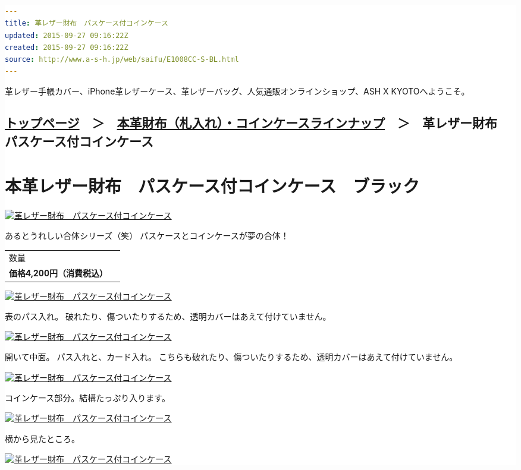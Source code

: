 ```yaml
---
title: 革レザー財布　パスケース付コインケース
updated: 2015-09-27 09:16:22Z
created: 2015-09-27 09:16:22Z
source: http://www.a-s-h.jp/web/saifu/E1008CC-S-BL.html
---
```


革レザー手帳カバー、iPhone革レザーケース、革レザーバッグ、人気通販オンラインショップ、ASH X KYOTOへようこそ。

## [トップページ](http://www.a-s-h.jp/index.html)　＞　[本革財布（札入れ）・コインケースラインナップ](http://www.a-s-h.jp/web/saifu/index.html)　＞　革レザー財布　パスケース付コインケース

# 本革レザー財布　パスケース付コインケース　ブラック

[![革レザー財布　パスケース付コインケース](../_resources/41c588e3c459661df73a2afdbc283db1.jpg)](http://www.a-s-h.jp/web/saifu/img/E1008CC-S-BL-6.jpg)

あるとうれしい合体シリーズ（笑）
パスケースとコインケースが夢の合体！

|     |     |
| --- | --- |
| 数量  |     |
| **価格4,200円（消費税込）** |     |

 [![革レザー財布　パスケース付コインケース](../_resources/36db2f5e43fe710629b7f02161c07ad8.jpg)](http://www.a-s-h.jp/web/saifu/img/E1008CC-S-BL-3.jpg)

表のパス入れ。
破れたり、傷ついたりするため、透明カバーはあえて付けていません。

 [![革レザー財布　パスケース付コインケース](../_resources/37fe6aa5d29aade8db1f292164abca79.jpg)](http://www.a-s-h.jp/web/saifu/img/E1008CC-S-BL-4.jpg)

開いて中面。
パス入れと、カード入れ。
こちらも破れたり、傷ついたりするため、透明カバーはあえて付けていません。

 [![革レザー財布　パスケース付コインケース](../_resources/e3ead2e0e4c420f880d5df6dc5de9038.jpg)](http://www.a-s-h.jp/web/saifu/img/E1008CC-S-BL-2.jpg)

コインケース部分。結構たっぷり入ります。

 [![革レザー財布　パスケース付コインケース](../_resources/6757e4c1bb72b2d5ac56d1e8c60f63bf.jpg)](http://www.a-s-h.jp/web/saifu/img/E1008CC-S-BL-5.jpg)

横から見たところ。

[![革レザー財布　パスケース付コインケース](../_resources/fb919a72e68c00175888efc79707f4f0.jpg)](http://www.a-s-h.jp/web/saifu/img/E1008CC-S-BL-1.jpg)
